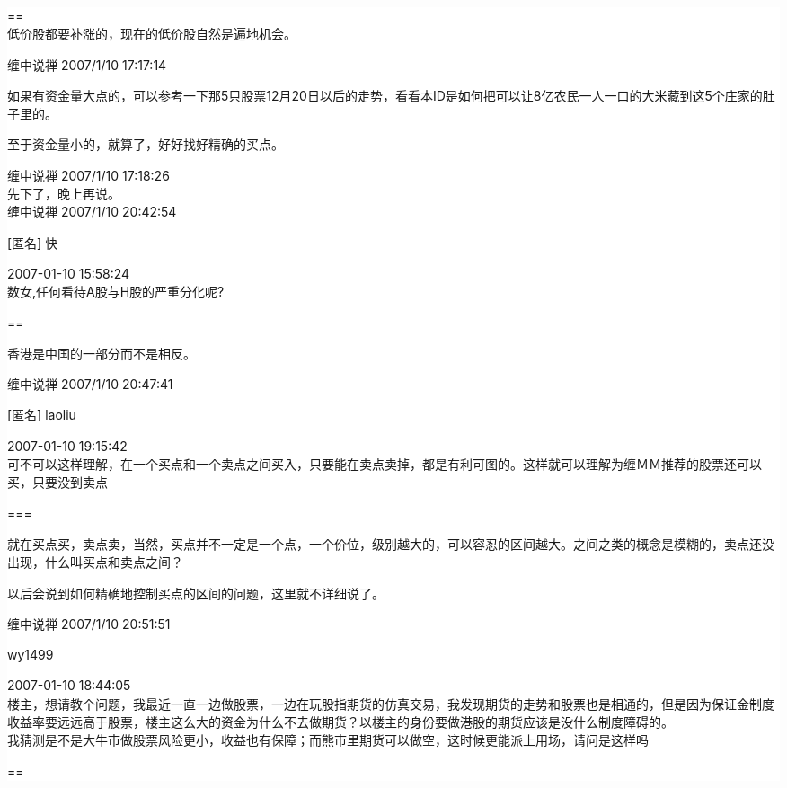 
==<br/>
低价股都要补涨的，现在的低价股自然是遍地机会。
</div>

<div class='blog-comment'>
<span class='blog-comment-chan'>缠中说禅</span> 2007/1/10 17:17:14<br/>

如果有资金量大点的，可以参考一下那5只股票12月20日以后的走势，看看本ID是如何把可以让8亿农民一人一口的大米藏到这5个庄家的肚子里的。

至于资金量小的，就算了，好好找好精确的买点。
</div>

<div class='blog-comment'>
<span class='blog-comment-chan'>缠中说禅</span> 2007/1/10 17:18:26<br/>
先下了，晚上再说。
</div>

<div class='blog-comment'>
<span class='blog-comment-chan'>缠中说禅</span> 2007/1/10 20:42:54<br/>

[匿名] 快 

 
2007-01-10 15:58:24 <br/>
数女,任何看待A股与H股的严重分化呢? 
 

==

香港是中国的一部分而不是相反。
</div>

<div class='blog-comment'>
<span class='blog-comment-chan'>缠中说禅</span> 2007/1/10 20:47:41<br/>

[匿名] laoliu 

 
2007-01-10 19:15:42 <br/>
可不可以这样理解，在一个买点和一个卖点之间买入，只要能在卖点卖掉，都是有利可图的。这样就可以理解为缠ＭＭ推荐的股票还可以买，只要没到卖点 
 

===<br/>

就在买点买，卖点卖，当然，买点并不一定是一个点，一个价位，级别越大的，可以容忍的区间越大。之间之类的概念是模糊的，卖点还没出现，什么叫买点和卖点之间？

以后会说到如何精确地控制买点的区间的问题，这里就不详细说了。
</div>

<div class='blog-comment'>
<span class='blog-comment-chan'>缠中说禅</span> 2007/1/10 20:51:51<br/>

wy1499 

 
2007-01-10 18:44:05 <br/>
楼主，想请教个问题，我最近一直一边做股票，一边在玩股指期货的仿真交易，我发现期货的走势和股票也是相通的，但是因为保证金制度收益率要远远高于股票，楼主这么大的资金为什么不去做期货？以楼主的身份要做港股的期货应该是没什么制度障碍的。<br/>
我猜测是不是大牛市做股票风险更小，收益也有保障；而熊市里期货可以做空，这时候更能派上用场，请问是这样吗

==<br/>
